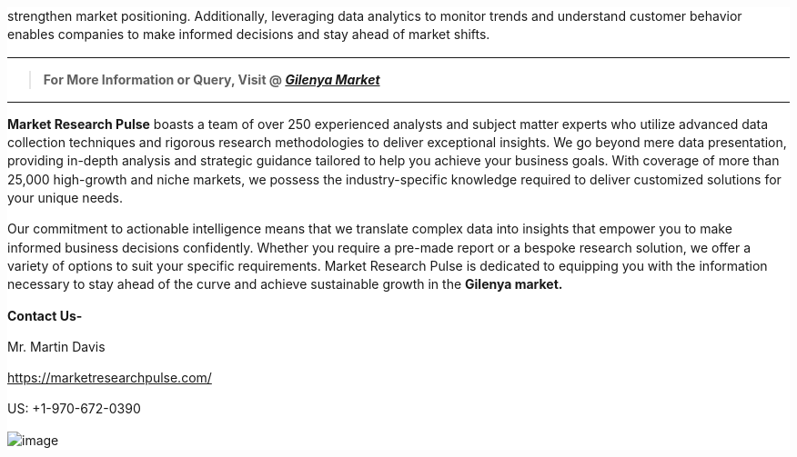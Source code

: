 strengthen market positioning. Additionally, leveraging data analytics to monitor trends and understand customer behavior enables companies to make informed decisions and stay ahead of market shifts.</p><hr /><blockquote><p><strong>For More Information or Query, Visit @&nbsp;<em><a href="https://marketresearchpulse.com/report/136746/gilenya-market?utm_source=Linkedin&utm_medium=0117">Gilenya Market</a></em></strong></p></blockquote><hr /><p><strong>Market Research Pulse</strong> boasts a team of over 250 experienced analysts and subject matter experts who utilize advanced data collection techniques and rigorous research methodologies to deliver exceptional insights. We go beyond mere data presentation, providing in-depth analysis and strategic guidance tailored to help you achieve your business goals. With coverage of more than 25,000 high-growth and niche markets, we possess the industry-specific knowledge required to deliver customized solutions for your unique needs.</p><p>Our commitment to actionable intelligence means that we translate complex data into insights that empower you to make informed business decisions confidently. Whether you require a pre-made report or a bespoke research solution, we offer a variety of options to suit your specific requirements. Market Research Pulse is dedicated to equipping you with the information necessary to stay ahead of the curve and achieve sustainable growth in the <strong>Gilenya market.</strong></p><p><strong>Contact Us-</strong></p><p>Mr. Martin Davis</p><p>https://marketresearchpulse.com/</p><p>US: +1-970-672-0390</p>
![image](https://github.com/user-attachments/assets/3993fd3e-0291-41b9-9ca9-8f636f53a24d)
